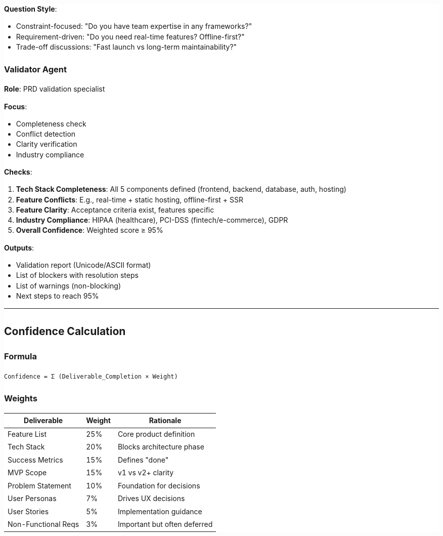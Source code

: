 **Question Style**:
- Constraint-focused: "Do you have team expertise in any frameworks?"
- Requirement-driven: "Do you need real-time features? Offline-first?"
- Trade-off discussions: "Fast launch vs long-term maintainability?"

### Validator Agent

**Role**: PRD validation specialist

**Focus**:
- Completeness check
- Conflict detection
- Clarity verification
- Industry compliance

**Checks**:
1. **Tech Stack Completeness**: All 5 components defined (frontend, backend, database, auth, hosting)
2. **Feature Conflicts**: E.g., real-time + static hosting, offline-first + SSR
3. **Feature Clarity**: Acceptance criteria exist, features specific
4. **Industry Compliance**: HIPAA (healthcare), PCI-DSS (fintech/e-commerce), GDPR
5. **Overall Confidence**: Weighted score ≥ 95%

**Outputs**:
- Validation report (Unicode/ASCII format)
- List of blockers with resolution steps
- List of warnings (non-blocking)
- Next steps to reach 95%

---

## Confidence Calculation

### Formula

```
Confidence = Σ (Deliverable_Completion × Weight)
```

### Weights

| Deliverable | Weight | Rationale |
|------------|--------|-----------|
| Feature List | 25% | Core product definition |
| Tech Stack | 20% | Blocks architecture phase |
| Success Metrics | 15% | Defines "done" |
| MVP Scope | 15% | v1 vs v2+ clarity |
| Problem Statement | 10% | Foundation for decisions |
| User Personas | 7% | Drives UX decisions |
| User Stories | 5% | Implementation guidance |
| Non-Functional Reqs | 3% | Important but often deferred |
